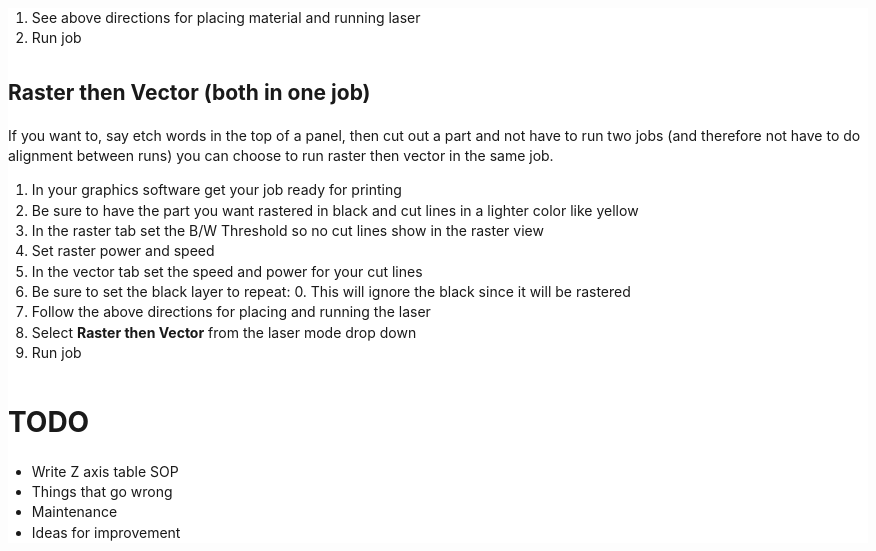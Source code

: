  1. See above directions for placing material and running laser
 1. Run job


## Raster then Vector (both in one job)

If you want to, say etch words in the top of a panel, then cut out a part and not have to run two jobs (and therefore not have to do alignment between runs) you can choose to run raster then vector in the same job.

 1. In your graphics software get your job ready for printing
 1. Be sure to have the part you want rastered in black and cut lines in a lighter color like yellow
 1. In the raster tab set the B/W Threshold so no cut lines show in the raster view
 1. Set raster power and speed
 1. In the vector tab set the speed and power for your cut lines
 1. Be sure to set the black layer to repeat: 0. This will ignore the black since it will be rastered
 1. Follow the above directions for placing and running the laser
 1. Select **Raster then Vector** from the laser mode drop down
 1. Run job

# TODO

 - Write Z axis table SOP
 - Things that go wrong
 - Maintenance
 - Ideas for improvement

